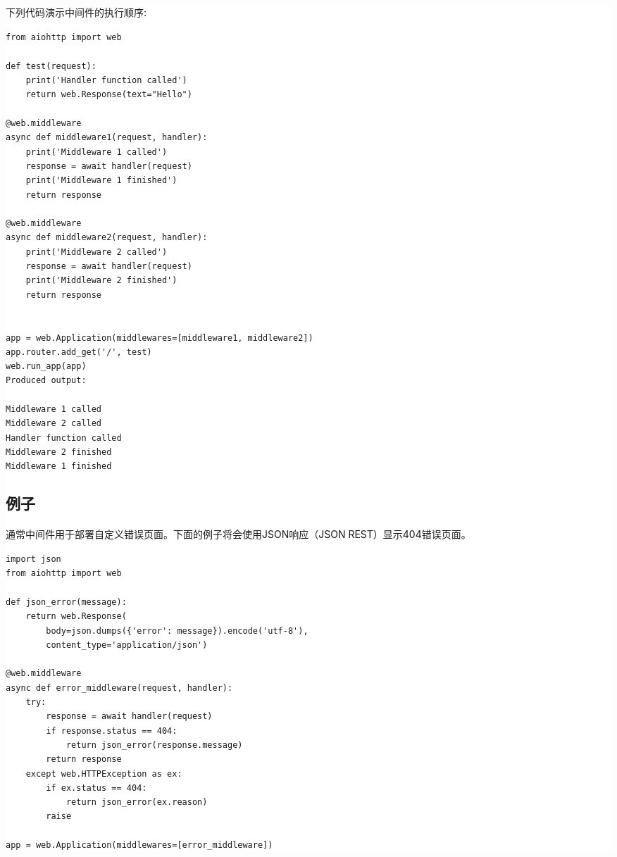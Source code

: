 下列代码演示中间件的执行顺序:
```
from aiohttp import web

def test(request):
    print('Handler function called')
    return web.Response(text="Hello")

@web.middleware
async def middleware1(request, handler):
    print('Middleware 1 called')
    response = await handler(request)
    print('Middleware 1 finished')
    return response

@web.middleware
async def middleware2(request, handler):
    print('Middleware 2 called')
    response = await handler(request)
    print('Middleware 2 finished')
    return response


app = web.Application(middlewares=[middleware1, middleware2])
app.router.add_get('/', test)
web.run_app(app)
Produced output:

Middleware 1 called
Middleware 2 called
Handler function called
Middleware 2 finished
Middleware 1 finished
```

## 例子
通常中间件用于部署自定义错误页面。下面的例子将会使用JSON响应（JSON REST）显示404错误页面。
```
import json
from aiohttp import web

def json_error(message):
    return web.Response(
        body=json.dumps({'error': message}).encode('utf-8'),
        content_type='application/json')

@web.middleware
async def error_middleware(request, handler):
    try:
        response = await handler(request)
        if response.status == 404:
            return json_error(response.message)
        return response
    except web.HTTPException as ex:
        if ex.status == 404:
            return json_error(ex.reason)
        raise

app = web.Application(middlewares=[error_middleware])
```
